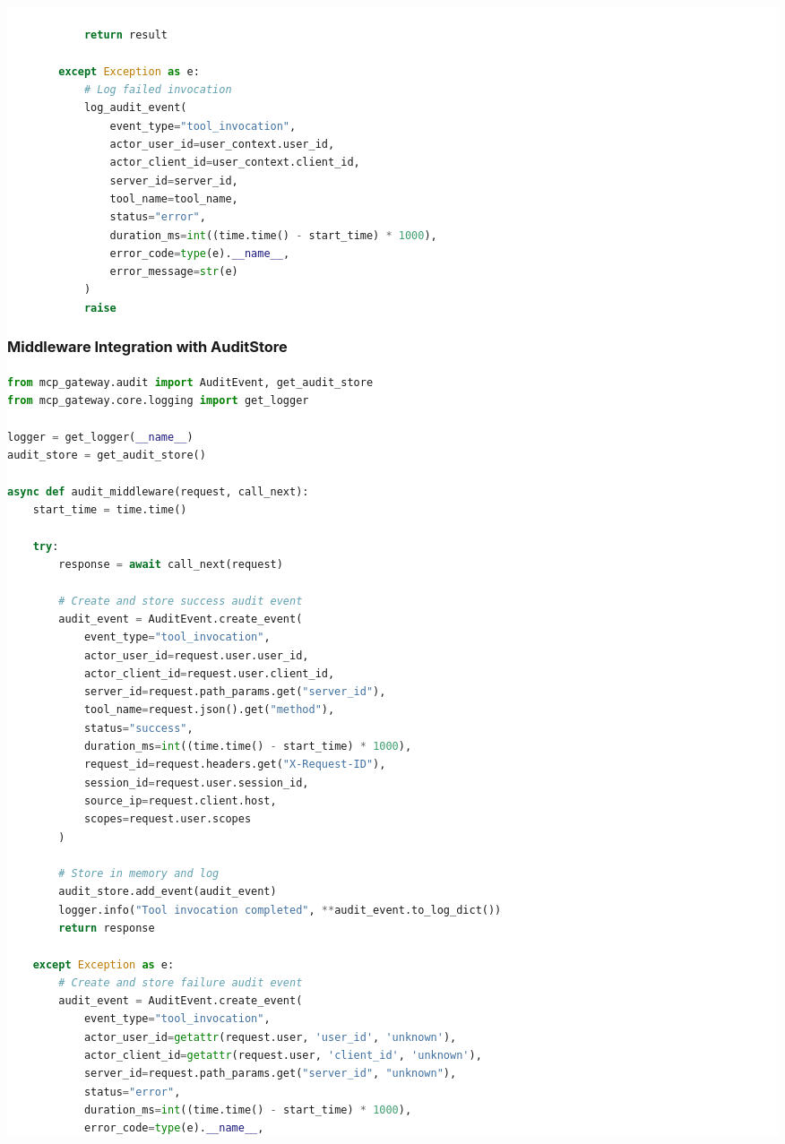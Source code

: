 ```python
            
            return result
            
        except Exception as e:
            # Log failed invocation  
            log_audit_event(
                event_type="tool_invocation",
                actor_user_id=user_context.user_id,
                actor_client_id=user_context.client_id,
                server_id=server_id,
                tool_name=tool_name,
                status="error",
                duration_ms=int((time.time() - start_time) * 1000),
                error_code=type(e).__name__,
                error_message=str(e)
            )
            raise
```

### Middleware Integration with AuditStore
```python
from mcp_gateway.audit import AuditEvent, get_audit_store
from mcp_gateway.core.logging import get_logger

logger = get_logger(__name__)
audit_store = get_audit_store()

async def audit_middleware(request, call_next):
    start_time = time.time()
    
    try:
        response = await call_next(request)
        
        # Create and store success audit event
        audit_event = AuditEvent.create_event(
            event_type="tool_invocation",
            actor_user_id=request.user.user_id,
            actor_client_id=request.user.client_id,
            server_id=request.path_params.get("server_id"),
            tool_name=request.json().get("method"),
            status="success",
            duration_ms=int((time.time() - start_time) * 1000),
            request_id=request.headers.get("X-Request-ID"),
            session_id=request.user.session_id,
            source_ip=request.client.host,
            scopes=request.user.scopes
        )
        
        # Store in memory and log
        audit_store.add_event(audit_event)
        logger.info("Tool invocation completed", **audit_event.to_log_dict())
        return response
        
    except Exception as e:
        # Create and store failure audit event
        audit_event = AuditEvent.create_event(
            event_type="tool_invocation",
            actor_user_id=getattr(request.user, 'user_id', 'unknown'),
            actor_client_id=getattr(request.user, 'client_id', 'unknown'),
            server_id=request.path_params.get("server_id", "unknown"),
            status="error",
            duration_ms=int((time.time() - start_time) * 1000),
            error_code=type(e).__name__,
```